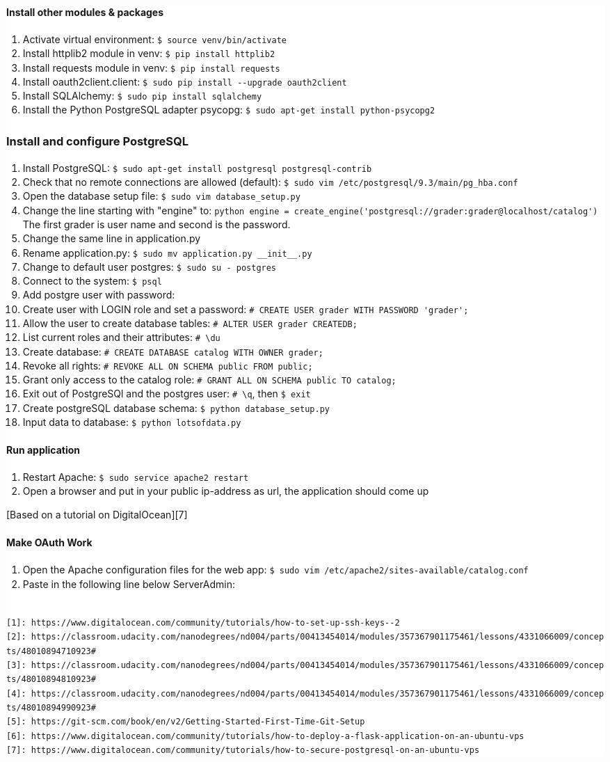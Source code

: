 #### Install other modules & packages
1. Activate virtual environment:
  `$ source venv/bin/activate`
2. Install httplib2 module in venv:
  `$ pip install httplib2`
3. Install requests module in venv:
  `$ pip install requests`
4. Install oauth2client.client:
  `$ sudo pip install --upgrade oauth2client`
5. Install SQLAlchemy:
  `$ sudo pip install sqlalchemy`
6. Install the Python PostgreSQL adapter psycopg:
  `$ sudo apt-get install python-psycopg2`

### Install and configure PostgreSQL

1. Install PostgreSQL:
  `$ sudo apt-get install postgresql postgresql-contrib`
2. Check that no remote connections are allowed (default):
  `$ sudo vim /etc/postgresql/9.3/main/pg_hba.conf`
3. Open the database setup file:
  `$ sudo vim database_setup.py`
4. Change the line starting with "engine" to:
  ```python engine = create_engine('postgresql://grader:grader@localhost/catalog')```
    The first grader is user name and second is the password.
5. Change the same line in application.py
6. Rename application.py:
  `$ sudo mv application.py __init__.py`
7. Change to default user postgres:
  `$ sudo su - postgres`
8. Connect to the system:
  `$ psql`
9. Add postgre user with password:
  1. Create user with LOGIN role and set a password:
    `# CREATE USER grader WITH PASSWORD 'grader';`
  2. Allow the user to create database tables:
    `# ALTER USER grader CREATEDB;`
  3. List current roles and their attributes:
    `# \du`
10. Create database:
  `# CREATE DATABASE catalog WITH OWNER grader;`
11. Revoke all rights:
  `# REVOKE ALL ON SCHEMA public FROM public;`
12. Grant only access to the catalog role:
  `# GRANT ALL ON SCHEMA public TO catalog;`
13. Exit out of PostgreSQl and the postgres user:
  `# \q`, then `$ exit`
14. Create postgreSQL database schema:
  `$ python database_setup.py`
15. Input data to database:
  `$ python lotsofdata.py`

#### Run application
1. Restart Apache:
  `$ sudo service apache2 restart`
2. Open a browser and put in your public ip-address as url, the application should come up

  [Based on a tutorial on DigitalOcean][7]

#### Make OAuth Work

1. Open the Apache configuration files for the web app:
  `$ sudo vim /etc/apache2/sites-available/catalog.conf`
2. Paste in the following line below ServerAdmin:
  ```

[1]: https://www.digitalocean.com/community/tutorials/how-to-set-up-ssh-keys--2
[2]: https://classroom.udacity.com/nanodegrees/nd004/parts/00413454014/modules/357367901175461/lessons/4331066009/concepts/48010894710923#
[3]: https://classroom.udacity.com/nanodegrees/nd004/parts/00413454014/modules/357367901175461/lessons/4331066009/concepts/48010894810923#
[4]: https://classroom.udacity.com/nanodegrees/nd004/parts/00413454014/modules/357367901175461/lessons/4331066009/concepts/48010894990923#
[5]: https://git-scm.com/book/en/v2/Getting-Started-First-Time-Git-Setup
[6]: https://www.digitalocean.com/community/tutorials/how-to-deploy-a-flask-application-on-an-ubuntu-vps
[7]: https://www.digitalocean.com/community/tutorials/how-to-secure-postgresql-on-an-ubuntu-vps